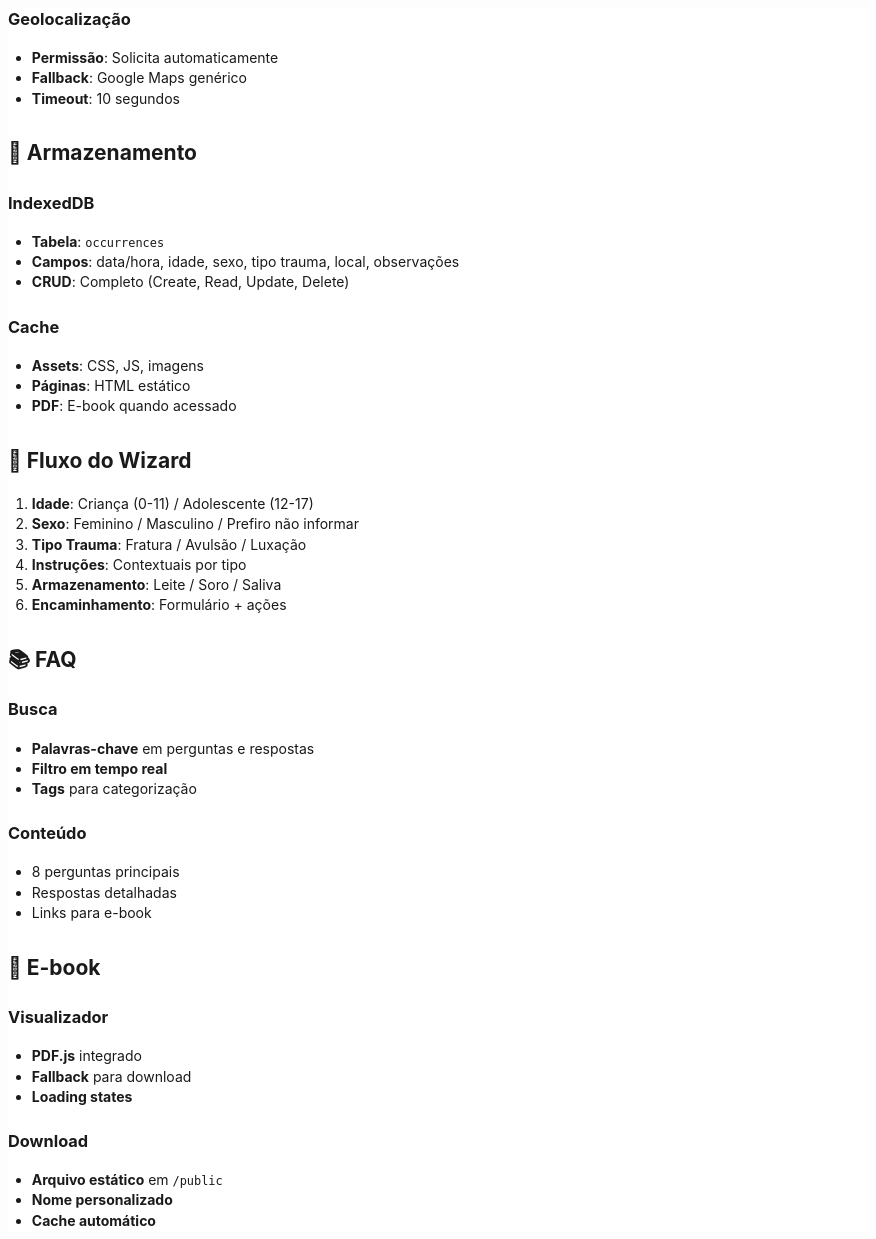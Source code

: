 ### Geolocalização
- **Permissão**: Solicita automaticamente
- **Fallback**: Google Maps genérico
- **Timeout**: 10 segundos

## 💾 Armazenamento

### IndexedDB
- **Tabela**: `occurrences`
- **Campos**: data/hora, idade, sexo, tipo trauma, local, observações
- **CRUD**: Completo (Create, Read, Update, Delete)

### Cache
- **Assets**: CSS, JS, imagens
- **Páginas**: HTML estático
- **PDF**: E-book quando acessado

## 🎯 Fluxo do Wizard

1. **Idade**: Criança (0-11) / Adolescente (12-17)
2. **Sexo**: Feminino / Masculino / Prefiro não informar
3. **Tipo Trauma**: Fratura / Avulsão / Luxação
4. **Instruções**: Contextuais por tipo
5. **Armazenamento**: Leite / Soro / Saliva
6. **Encaminhamento**: Formulário + ações

## 📚 FAQ

### Busca
- **Palavras-chave** em perguntas e respostas
- **Filtro em tempo real**
- **Tags** para categorização

### Conteúdo
- 8 perguntas principais
- Respostas detalhadas
- Links para e-book

## 📖 E-book

### Visualizador
- **PDF.js** integrado
- **Fallback** para download
- **Loading states**

### Download
- **Arquivo estático** em `/public`
- **Nome personalizado**
- **Cache automático**
